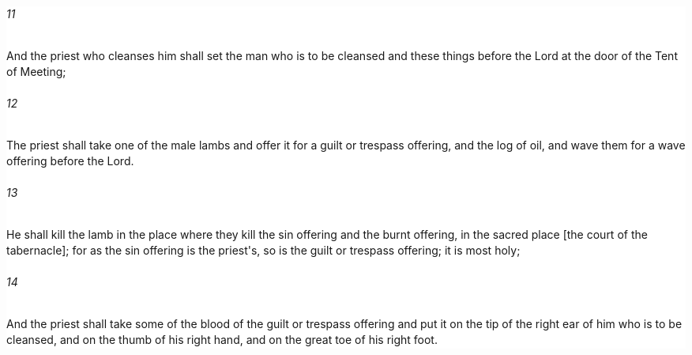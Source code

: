 






###### 11 






And the priest who cleanses him shall set the man who is to be cleansed and these things before the Lord at the door of the Tent of Meeting; 













###### 12 






The priest shall take one of the male lambs and offer it for a guilt or trespass offering, and the log of oil, and wave them for a wave offering before the Lord. 













###### 13 






He shall kill the lamb in the place where they kill the sin offering and the burnt offering, in the sacred place [the court of the tabernacle]; for as the sin offering is the priest's, so is the guilt or trespass offering; it is most holy; 













###### 14 






And the priest shall take some of the blood of the guilt or trespass offering and put it on the tip of the right ear of him who is to be cleansed, and on the thumb of his right hand, and on the great toe of his right foot. 
